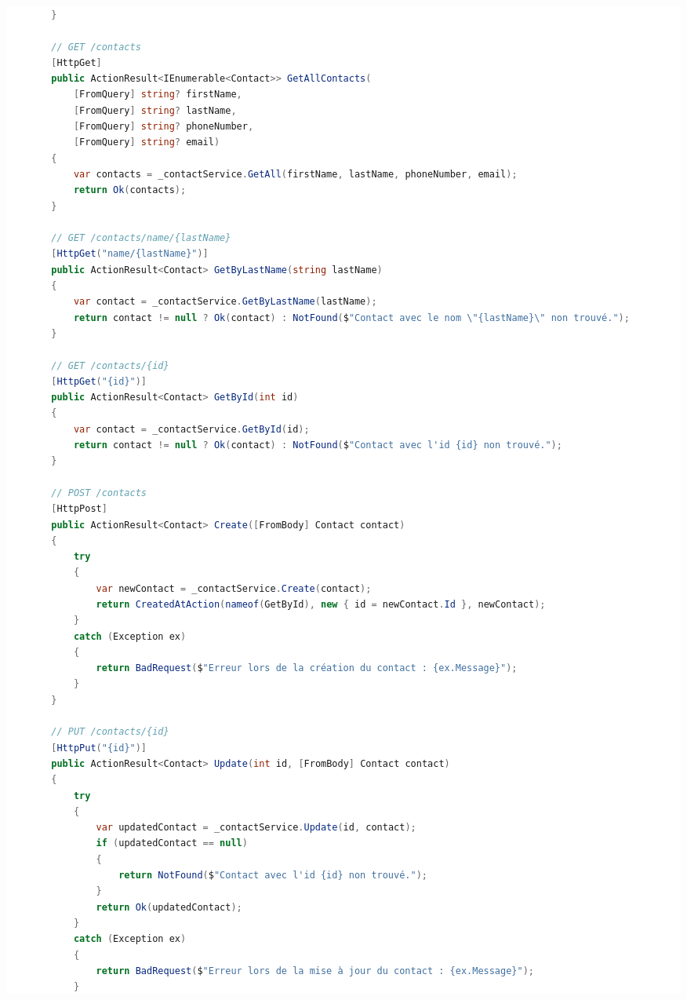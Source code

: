 ```csharp
        }

        // GET /contacts
        [HttpGet]
        public ActionResult<IEnumerable<Contact>> GetAllContacts(
            [FromQuery] string? firstName, 
            [FromQuery] string? lastName, 
            [FromQuery] string? phoneNumber, 
            [FromQuery] string? email)
        {
            var contacts = _contactService.GetAll(firstName, lastName, phoneNumber, email);
            return Ok(contacts);
        }

        // GET /contacts/name/{lastName}
        [HttpGet("name/{lastName}")]
        public ActionResult<Contact> GetByLastName(string lastName)
        {
            var contact = _contactService.GetByLastName(lastName);
            return contact != null ? Ok(contact) : NotFound($"Contact avec le nom \"{lastName}\" non trouvé.");
        }

        // GET /contacts/{id}
        [HttpGet("{id}")]
        public ActionResult<Contact> GetById(int id)
        {
            var contact = _contactService.GetById(id);
            return contact != null ? Ok(contact) : NotFound($"Contact avec l'id {id} non trouvé.");
        }

        // POST /contacts
        [HttpPost]
        public ActionResult<Contact> Create([FromBody] Contact contact)
        {
            try
            {
                var newContact = _contactService.Create(contact);
                return CreatedAtAction(nameof(GetById), new { id = newContact.Id }, newContact);
            }
            catch (Exception ex)
            {
                return BadRequest($"Erreur lors de la création du contact : {ex.Message}");
            }
        }

        // PUT /contacts/{id}
        [HttpPut("{id}")]
        public ActionResult<Contact> Update(int id, [FromBody] Contact contact)
        {
            try
            {
                var updatedContact = _contactService.Update(id, contact);
                if (updatedContact == null)
                {
                    return NotFound($"Contact avec l'id {id} non trouvé.");
                }
                return Ok(updatedContact);
            }
            catch (Exception ex)
            {
                return BadRequest($"Erreur lors de la mise à jour du contact : {ex.Message}");
            }
```